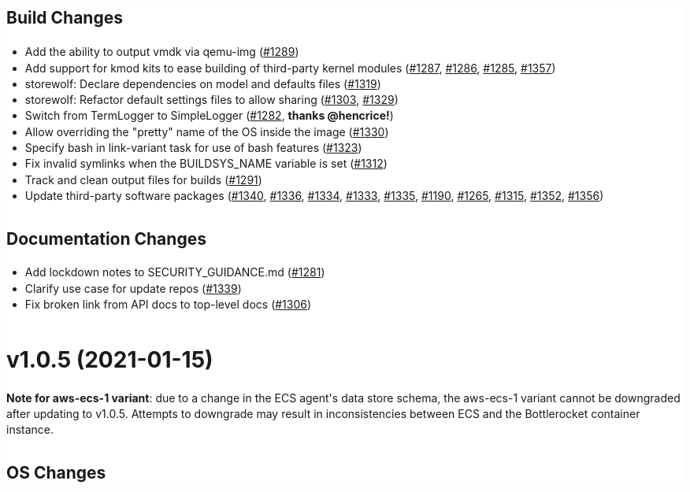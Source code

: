 ## Build Changes

* Add the ability to output vmdk via qemu-img ([#1289])
* Add support for kmod kits to ease building of third-party kernel modules ([#1287], [#1286], [#1285], [#1357])
* storewolf: Declare dependencies on model and defaults files ([#1319])
* storewolf: Refactor default settings files to allow sharing ([#1303], [#1329])
* Switch from TermLogger to SimpleLogger ([#1282], **thanks @hencrice!**)
* Allow overriding the "pretty" name of the OS inside the image ([#1330])
* Specify bash in link-variant task for use of bash features ([#1323])
* Fix invalid symlinks when the BUILDSYS_NAME variable is set ([#1312])
* Track and clean output files for builds ([#1291])
* Update third-party software packages ([#1340], [#1336], [#1334], [#1333], [#1335], [#1190], [#1265], [#1315], [#1352], [#1356])

## Documentation Changes

* Add lockdown notes to SECURITY_GUIDANCE.md ([#1281])
* Clarify use case for update repos ([#1339])
* Fix broken link from API docs to top-level docs ([#1306])

[#1006]: https://github.com/bottlerocket-os/bottlerocket/pull/1006
[#1190]: https://github.com/bottlerocket-os/bottlerocket/pull/1190
[#1265]: https://github.com/bottlerocket-os/bottlerocket/pull/1265
[#1278]: https://github.com/bottlerocket-os/bottlerocket/pull/1278
[#1281]: https://github.com/bottlerocket-os/bottlerocket/pull/1281
[#1282]: https://github.com/bottlerocket-os/bottlerocket/pull/1282
[#1285]: https://github.com/bottlerocket-os/bottlerocket/pull/1285
[#1286]: https://github.com/bottlerocket-os/bottlerocket/pull/1286
[#1287]: https://github.com/bottlerocket-os/bottlerocket/pull/1287
[#1288]: https://github.com/bottlerocket-os/bottlerocket/pull/1288
[#1289]: https://github.com/bottlerocket-os/bottlerocket/pull/1289
[#1290]: https://github.com/bottlerocket-os/bottlerocket/pull/1290
[#1291]: https://github.com/bottlerocket-os/bottlerocket/pull/1291
[#1292]: https://github.com/bottlerocket-os/bottlerocket/pull/1292
[#1296]: https://github.com/bottlerocket-os/bottlerocket/pull/1296
[#1303]: https://github.com/bottlerocket-os/bottlerocket/pull/1303
[#1306]: https://github.com/bottlerocket-os/bottlerocket/pull/1306
[#1312]: https://github.com/bottlerocket-os/bottlerocket/pull/1312
[#1315]: https://github.com/bottlerocket-os/bottlerocket/pull/1315
[#1316]: https://github.com/bottlerocket-os/bottlerocket/pull/1316
[#1317]: https://github.com/bottlerocket-os/bottlerocket/pull/1317
[#1318]: https://github.com/bottlerocket-os/bottlerocket/pull/1318
[#1319]: https://github.com/bottlerocket-os/bottlerocket/pull/1319
[#1322]: https://github.com/bottlerocket-os/bottlerocket/pull/1322
[#1323]: https://github.com/bottlerocket-os/bottlerocket/pull/1323
[#1324]: https://github.com/bottlerocket-os/bottlerocket/pull/1324
[#1327]: https://github.com/bottlerocket-os/bottlerocket/pull/1327
[#1329]: https://github.com/bottlerocket-os/bottlerocket/pull/1329
[#1330]: https://github.com/bottlerocket-os/bottlerocket/pull/1330
[#1331]: https://github.com/bottlerocket-os/bottlerocket/pull/1331
[#1333]: https://github.com/bottlerocket-os/bottlerocket/pull/1333
[#1334]: https://github.com/bottlerocket-os/bottlerocket/pull/1334
[#1335]: https://github.com/bottlerocket-os/bottlerocket/pull/1335
[#1336]: https://github.com/bottlerocket-os/bottlerocket/pull/1336
[#1337]: https://github.com/bottlerocket-os/bottlerocket/pull/1337
[#1338]: https://github.com/bottlerocket-os/bottlerocket/pull/1338
[#1339]: https://github.com/bottlerocket-os/bottlerocket/pull/1339
[#1340]: https://github.com/bottlerocket-os/bottlerocket/pull/1340
[#1344]: https://github.com/bottlerocket-os/bottlerocket/pull/1344
[#1347]: https://github.com/bottlerocket-os/bottlerocket/pull/1347
[#1352]: https://github.com/bottlerocket-os/bottlerocket/pull/1352
[#1353]: https://github.com/bottlerocket-os/bottlerocket/pull/1353
[#1356]: https://github.com/bottlerocket-os/bottlerocket/pull/1356
[#1357]: https://github.com/bottlerocket-os/bottlerocket/pull/1357
[#1358]: https://github.com/bottlerocket-os/bottlerocket/pull/1358
[#19]: https://github.com/bottlerocket-os/bottlerocket-admin-container/pull/19

# v1.0.5 (2021-01-15)

**Note for aws-ecs-1 variant**: due to a change in the ECS agent's data store schema, the aws-ecs-1 variant cannot be downgraded after updating to v1.0.5.
Attempts to downgrade may result in inconsistencies between ECS and the Bottlerocket container instance.

## OS Changes



[#3077]: https://github.com/bottlerocket-os/bottlerocket/pull/3077
[#3090]: https://github.com/bottlerocket-os/bottlerocket/pull/3090
[#2991]: https://github.com/bottlerocket-os/bottlerocket/pull/2991
[#3082]: https://github.com/bottlerocket-os/bottlerocket/pull/3082
[#3047]: https://github.com/bottlerocket-os/bottlerocket/pull/3047
[#3091]: https://github.com/bottlerocket-os/bottlerocket/pull/3091
[#3071]: https://github.com/bottlerocket-os/bottlerocket/pull/3071
[#3035]: https://github.com/bottlerocket-os/bottlerocket/pull/3035
[#3075]: https://github.com/bottlerocket-os/bottlerocket/pull/3075
[#3046]: https://github.com/bottlerocket-os/bottlerocket/pull/3046
[#2930]: https://github.com/bottlerocket-os/bottlerocket/pull/2930
[#2986]: https://github.com/bottlerocket-os/bottlerocket/pull/2986
[#3070]: https://github.com/bottlerocket-os/bottlerocket/pull/3070
[#2934]: https://github.com/bottlerocket-os/bottlerocket/pull/2934
[#3051]: https://github.com/bottlerocket-os/bottlerocket/pull/3051
[#3020]: https://github.com/bottlerocket-os/bottlerocket/pull/3020
[#2969]: https://github.com/bottlerocket-os/bottlerocket/pull/2969
[#3043]: https://github.com/bottlerocket-os/bottlerocket/pull/3043
[#3065]: https://github.com/bottlerocket-os/bottlerocket/pull/3065
[#3067]: https://github.com/bottlerocket-os/bottlerocket/pull/3067
[#3068]: https://github.com/bottlerocket-os/bottlerocket/pull/3068
[#3054]: https://github.com/bottlerocket-os/bottlerocket/pull/3054
[#3032]: https://github.com/bottlerocket-os/bottlerocket/pull/3032
[#3033]: https://github.com/bottlerocket-os/bottlerocket/pull/3033
[#3037]: https://github.com/bottlerocket-os/bottlerocket/pull/3037
[#2948]: https://github.com/bottlerocket-os/bottlerocket/pull/2948
[#2999]: https://github.com/bottlerocket-os/bottlerocket/pull/2999
[#3001]: https://github.com/bottlerocket-os/bottlerocket/pull/3001
[#3002]: https://github.com/bottlerocket-os/bottlerocket/pull/3002
[#3021]: https://github.com/bottlerocket-os/bottlerocket/pull/3021
[#3026]: https://github.com/bottlerocket-os/bottlerocket/pull/3026
[#2946]: https://github.com/bottlerocket-os/bottlerocket/pull/2946
[#2929]: https://github.com/bottlerocket-os/bottlerocket/pull/2929
[#2965]: https://github.com/bottlerocket-os/bottlerocket/pull/2965
[#2904]: https://github.com/bottlerocket-os/bottlerocket/pull/2904
[#2906]: https://github.com/bottlerocket-os/bottlerocket/pull/2906
[#2907]: https://github.com/bottlerocket-os/bottlerocket/pull/2907
[#2935]: https://github.com/bottlerocket-os/bottlerocket/pull/2935
[#2700]: https://github.com/bottlerocket-os/bottlerocket/pull/2700
[#2735]: https://github.com/bottlerocket-os/bottlerocket/pull/2735
[#2736]: https://github.com/bottlerocket-os/bottlerocket/pull/2736
[#2737]: https://github.com/bottlerocket-os/bottlerocket/pull/2737
[#2741]: https://github.com/bottlerocket-os/bottlerocket/pull/2741
[#2745]: https://github.com/bottlerocket-os/bottlerocket/pull/2745
[#2748]: https://github.com/bottlerocket-os/bottlerocket/pull/2748
[#2749]: https://github.com/bottlerocket-os/bottlerocket/pull/2749
[#2750]: https://github.com/bottlerocket-os/bottlerocket/pull/2750
[#2751]: https://github.com/bottlerocket-os/bottlerocket/pull/2751
[#2755]: https://github.com/bottlerocket-os/bottlerocket/pull/2755
[#2769]: https://github.com/bottlerocket-os/bottlerocket/pull/2769
[#2771]: https://github.com/bottlerocket-os/bottlerocket/pull/2771
[#2772]: https://github.com/bottlerocket-os/bottlerocket/pull/2772
[#2774]: https://github.com/bottlerocket-os/bottlerocket/pull/2774
[#2775]: https://github.com/bottlerocket-os/bottlerocket/pull/2775
[#2782]: https://github.com/bottlerocket-os/bottlerocket/pull/2782
[#2784]: https://github.com/bottlerocket-os/bottlerocket/pull/2784
[#2785]: https://github.com/bottlerocket-os/bottlerocket/pull/2785
[#2786]: https://github.com/bottlerocket-os/bottlerocket/pull/2786
[#2789]: https://github.com/bottlerocket-os/bottlerocket/pull/2789
[#2790]: https://github.com/bottlerocket-os/bottlerocket/pull/2790
[#2791]: https://github.com/bottlerocket-os/bottlerocket/pull/2791
[#2792]: https://github.com/bottlerocket-os/bottlerocket/pull/2792
[#2793]: https://github.com/bottlerocket-os/bottlerocket/pull/2793
[#2795]: https://github.com/bottlerocket-os/bottlerocket/pull/2795
[#2797]: https://github.com/bottlerocket-os/bottlerocket/pull/2797
[#2799]: https://github.com/bottlerocket-os/bottlerocket/pull/2799
[#2802]: https://github.com/bottlerocket-os/bottlerocket/pull/2802
[#2803]: https://github.com/bottlerocket-os/bottlerocket/pull/2803
[#2804]: https://github.com/bottlerocket-os/bottlerocket/pull/2804
[#2806]: https://github.com/bottlerocket-os/bottlerocket/pull/2806
[#2807]: https://github.com/bottlerocket-os/bottlerocket/pull/2807
[#2813]: https://github.com/bottlerocket-os/bottlerocket/pull/2813
[#2816]: https://github.com/bottlerocket-os/bottlerocket/pull/2816
[#2818]: https://github.com/bottlerocket-os/bottlerocket/pull/2818
[#2819]: https://github.com/bottlerocket-os/bottlerocket/pull/2819
[#2820]: https://github.com/bottlerocket-os/bottlerocket/pull/2820
[#2825]: https://github.com/bottlerocket-os/bottlerocket/pull/2825
[#2826]: https://github.com/bottlerocket-os/bottlerocket/pull/2826
[#2828]: https://github.com/bottlerocket-os/bottlerocket/pull/2828
[#2829]: https://github.com/bottlerocket-os/bottlerocket/pull/2829
[#2830]: https://github.com/bottlerocket-os/bottlerocket/pull/2830
[#2832]: https://github.com/bottlerocket-os/bottlerocket/pull/2832
[#2835]: https://github.com/bottlerocket-os/bottlerocket/pull/2835
[#2836]: https://github.com/bottlerocket-os/bottlerocket/pull/2836
[#2837]: https://github.com/bottlerocket-os/bottlerocket/pull/2837
[#2838]: https://github.com/bottlerocket-os/bottlerocket/pull/2838
[#2842]: https://github.com/bottlerocket-os/bottlerocket/pull/2842
[#2845]: https://github.com/bottlerocket-os/bottlerocket/pull/2845
[#2846]: https://github.com/bottlerocket-os/bottlerocket/pull/2846
[#2850]: https://github.com/bottlerocket-os/bottlerocket/pull/2850
[#2851]: https://github.com/bottlerocket-os/bottlerocket/pull/2851
[#2857]: https://github.com/bottlerocket-os/bottlerocket/pull/2857
[#2861]: https://github.com/bottlerocket-os/bottlerocket/pull/2861
[#2863]: https://github.com/bottlerocket-os/bottlerocket/pull/2863
[#2864]: https://github.com/bottlerocket-os/bottlerocket/pull/2864
[#2865]: https://github.com/bottlerocket-os/bottlerocket/pull/2865
[#2866]: https://github.com/bottlerocket-os/bottlerocket/pull/2866
[#2867]: https://github.com/bottlerocket-os/bottlerocket/pull/2867
[#2868]: https://github.com/bottlerocket-os/bottlerocket/pull/2868
[#2869]: https://github.com/bottlerocket-os/bottlerocket/pull/2869
[#2873]: https://github.com/bottlerocket-os/bottlerocket/pull/2873
[#2875]: https://github.com/bottlerocket-os/bottlerocket/pull/2875
[#2876]: https://github.com/bottlerocket-os/bottlerocket/pull/2876
[#2879]: https://github.com/bottlerocket-os/bottlerocket/pull/2879
[#2880]: https://github.com/bottlerocket-os/bottlerocket/pull/2880
[#2895]: https://github.com/bottlerocket-os/bottlerocket/pull/2895
[#2560]: https://github.com/bottlerocket-os/bottlerocket/pull/2560
[#2562]: https://github.com/bottlerocket-os/bottlerocket/pull/2562
[#2587]: https://github.com/bottlerocket-os/bottlerocket/pull/2587
[#2589]: https://github.com/bottlerocket-os/bottlerocket/pull/2589
[#2592]: https://github.com/bottlerocket-os/bottlerocket/pull/2592
[#2596]: https://github.com/bottlerocket-os/bottlerocket/pull/2596
[#2618]: https://github.com/bottlerocket-os/bottlerocket/pull/2618
[#2637]: https://github.com/bottlerocket-os/bottlerocket/pull/2637
[#2639]: https://github.com/bottlerocket-os/bottlerocket/pull/2639
[#2646]: https://github.com/bottlerocket-os/bottlerocket/pull/2646
[#2647]: https://github.com/bottlerocket-os/bottlerocket/pull/2647
[#2650]: https://github.com/bottlerocket-os/bottlerocket/pull/2650
[#2653]: https://github.com/bottlerocket-os/bottlerocket/pull/2653
[#2674]: https://github.com/bottlerocket-os/bottlerocket/pull/2674
[#2676]: https://github.com/bottlerocket-os/bottlerocket/pull/2676
[#2680]: https://github.com/bottlerocket-os/bottlerocket/pull/2680
[#2683]: https://github.com/bottlerocket-os/bottlerocket/pull/2683
[#2687]: https://github.com/bottlerocket-os/bottlerocket/pull/2687
[#2690]: https://github.com/bottlerocket-os/bottlerocket/pull/2690
[#2693]: https://github.com/bottlerocket-os/bottlerocket/pull/2693
[#2694]: https://github.com/bottlerocket-os/bottlerocket/pull/2694
[#2695]: https://github.com/bottlerocket-os/bottlerocket/pull/2695
[#2696]: https://github.com/bottlerocket-os/bottlerocket/pull/2696
[#2697]: https://github.com/bottlerocket-os/bottlerocket/pull/2697
[#2699]: https://github.com/bottlerocket-os/bottlerocket/pull/2699
[#2714]: https://github.com/bottlerocket-os/bottlerocket/pull/2714
[#2717]: https://github.com/bottlerocket-os/bottlerocket/pull/2717
[#2718]: https://github.com/bottlerocket-os/bottlerocket/pull/2718
[#2723]: https://github.com/bottlerocket-os/bottlerocket/pull/2723
[#2724]: https://github.com/bottlerocket-os/bottlerocket/pull/2724
[#2725]: https://github.com/bottlerocket-os/bottlerocket/pull/2725
[#2728]: https://github.com/bottlerocket-os/bottlerocket/pull/2728
[#2730]: https://github.com/bottlerocket-os/bottlerocket/pull/2730
[#2732]: https://github.com/bottlerocket-os/bottlerocket/pull/2732
[#2738]: https://github.com/bottlerocket-os/bottlerocket/pull/2738
[#2739]: https://github.com/bottlerocket-os/bottlerocket/pull/2739
[74d2c5c13ab0]: https://github.com/bottlerocket-os/bottlerocket/commit/74d2c5c13ab0f6839b9849a9f058a70e82f6ffb8
[64f3967373a5]: https://github.com/bottlerocket-os/bottlerocket/commit/64f3967373a53096219a73580fd81409c846266c
[#2611]: https://github.com/bottlerocket-os/bottlerocket/pull/2611
[#2377]: https://github.com/bottlerocket-os/bottlerocket/pull/2377
[#2484]: https://github.com/bottlerocket-os/bottlerocket/pull/2484
[#2488]: https://github.com/bottlerocket-os/bottlerocket/pull/2488
[#2490]: https://github.com/bottlerocket-os/bottlerocket/pull/2490
[#2493]: https://github.com/bottlerocket-os/bottlerocket/pull/2493
[#2495]: https://github.com/bottlerocket-os/bottlerocket/pull/2495
[#2496]: https://github.com/bottlerocket-os/bottlerocket/pull/2496
[#2503]: https://github.com/bottlerocket-os/bottlerocket/pull/2503
[#2505]: https://github.com/bottlerocket-os/bottlerocket/pull/2505
[#2519]: https://github.com/bottlerocket-os/bottlerocket/pull/2519
[#2523]: https://github.com/bottlerocket-os/bottlerocket/pull/2523
[#2527]: https://github.com/bottlerocket-os/bottlerocket/pull/2527
[#2528]: https://github.com/bottlerocket-os/bottlerocket/pull/2528
[#2532]: https://github.com/bottlerocket-os/bottlerocket/pull/2532
[#2536]: https://github.com/bottlerocket-os/bottlerocket/pull/2536
[#2537]: https://github.com/bottlerocket-os/bottlerocket/pull/2537
[#2540]: https://github.com/bottlerocket-os/bottlerocket/pull/2540
[#2541]: https://github.com/bottlerocket-os/bottlerocket/pull/2541
[#2542]: https://github.com/bottlerocket-os/bottlerocket/pull/2542
[#2543]: https://github.com/bottlerocket-os/bottlerocket/pull/2543
[#2547]: https://github.com/bottlerocket-os/bottlerocket/pull/2547
[#2549]: https://github.com/bottlerocket-os/bottlerocket/pull/2549
[#2550]: https://github.com/bottlerocket-os/bottlerocket/pull/2550
[#2551]: https://github.com/bottlerocket-os/bottlerocket/pull/2551
[#2553]: https://github.com/bottlerocket-os/bottlerocket/pull/2553
[#2554]: https://github.com/bottlerocket-os/bottlerocket/pull/2554
[#2558]: https://github.com/bottlerocket-os/bottlerocket/pull/2558
[#2563]: https://github.com/bottlerocket-os/bottlerocket/pull/2563
[#2565]: https://github.com/bottlerocket-os/bottlerocket/pull/2565
[#2566]: https://github.com/bottlerocket-os/bottlerocket/pull/2566
[#2574]: https://github.com/bottlerocket-os/bottlerocket/pull/2574
[#2573]: https://github.com/bottlerocket-os/bottlerocket/pull/2573
[#2578]: https://github.com/bottlerocket-os/bottlerocket/pull/2578
[#2580]: https://github.com/bottlerocket-os/bottlerocket/pull/2580
[#2582]: https://github.com/bottlerocket-os/bottlerocket/pull/2582
[#2583]: https://github.com/bottlerocket-os/bottlerocket/pull/2583
[#2488]: https://github.com/bottlerocket-os/bottlerocket/pull/2488
[#2490]: https://github.com/bottlerocket-os/bottlerocket/pull/2490
[#2494]: https://github.com/bottlerocket-os/bottlerocket/pull/2494
[#2204]: https://github.com/bottlerocket-os/bottlerocket/pull/2204
[#2273]: https://github.com/bottlerocket-os/bottlerocket/pull/2273
[#2281]: https://github.com/bottlerocket-os/bottlerocket/pull/2281
[#2305]: https://github.com/bottlerocket-os/bottlerocket/pull/2305
[#2306]: https://github.com/bottlerocket-os/bottlerocket/pull/2306
[#2311]: https://github.com/bottlerocket-os/bottlerocket/pull/2311
[#2312]: https://github.com/bottlerocket-os/bottlerocket/pull/2312
[#2314]: https://github.com/bottlerocket-os/bottlerocket/pull/2314
[#2315]: https://github.com/bottlerocket-os/bottlerocket/pull/2315
[#2316]: https://github.com/bottlerocket-os/bottlerocket/pull/2316
[#2318]: https://github.com/bottlerocket-os/bottlerocket/pull/2318
[#2326]: https://github.com/bottlerocket-os/bottlerocket/pull/2326
[#2328]: https://github.com/bottlerocket-os/bottlerocket/pull/2328
[#2329]: https://github.com/bottlerocket-os/bottlerocket/pull/2329
[#2330]: https://github.com/bottlerocket-os/bottlerocket/pull/2330
[#2334]: https://github.com/bottlerocket-os/bottlerocket/pull/2334
[#2335]: https://github.com/bottlerocket-os/bottlerocket/pull/2335
[#2337]: https://github.com/bottlerocket-os/bottlerocket/pull/2337
[#2339]: https://github.com/bottlerocket-os/bottlerocket/pull/2339
[#2344]: https://github.com/bottlerocket-os/bottlerocket/pull/2344
[#2346]: https://github.com/bottlerocket-os/bottlerocket/pull/2346
[#2348]: https://github.com/bottlerocket-os/bottlerocket/pull/2348
[#2353]: https://github.com/bottlerocket-os/bottlerocket/pull/2353
[#2358]: https://github.com/bottlerocket-os/bottlerocket/pull/2358
[#2363]: https://github.com/bottlerocket-os/bottlerocket/pull/2363
[#2367]: https://github.com/bottlerocket-os/bottlerocket/pull/2367
[#2368]: https://github.com/bottlerocket-os/bottlerocket/pull/2368
[#2375]: https://github.com/bottlerocket-os/bottlerocket/pull/2375
[#2378]: https://github.com/bottlerocket-os/bottlerocket/pull/2378
[#2379]: https://github.com/bottlerocket-os/bottlerocket/pull/2379
[#2383]: https://github.com/bottlerocket-os/bottlerocket/pull/2383
[#2384]: https://github.com/bottlerocket-os/bottlerocket/pull/2384
[#2385]: https://github.com/bottlerocket-os/bottlerocket/pull/2385
[#2392]: https://github.com/bottlerocket-os/bottlerocket/pull/2392
[#2397]: https://github.com/bottlerocket-os/bottlerocket/pull/2397
[#2398]: https://github.com/bottlerocket-os/bottlerocket/pull/2398
[#2403]: https://github.com/bottlerocket-os/bottlerocket/pull/2403
[#2405]: https://github.com/bottlerocket-os/bottlerocket/pull/2405
[#2414]: https://github.com/bottlerocket-os/bottlerocket/pull/2414
[#2415]: https://github.com/bottlerocket-os/bottlerocket/pull/2415
[#2416]: https://github.com/bottlerocket-os/bottlerocket/pull/2416
[#2424]: https://github.com/bottlerocket-os/bottlerocket/pull/2424
[#2425]: https://github.com/bottlerocket-os/bottlerocket/pull/2425
[#2428]: https://github.com/bottlerocket-os/bottlerocket/pull/2428
[#2430]: https://github.com/bottlerocket-os/bottlerocket/pull/2430
[#2436]: https://github.com/bottlerocket-os/bottlerocket/pull/2436
[#2437]: https://github.com/bottlerocket-os/bottlerocket/pull/2437
[#2438]: https://github.com/bottlerocket-os/bottlerocket/pull/2438
[#2440]: https://github.com/bottlerocket-os/bottlerocket/pull/2440
[#2443]: https://github.com/bottlerocket-os/bottlerocket/pull/2443
[#2445]: https://github.com/bottlerocket-os/bottlerocket/pull/2445
[#2446]: https://github.com/bottlerocket-os/bottlerocket/pull/2446
[#2447]: https://github.com/bottlerocket-os/bottlerocket/pull/2447
[#2450]: https://github.com/bottlerocket-os/bottlerocket/pull/2450
[#2452]: https://github.com/bottlerocket-os/bottlerocket/pull/2452
[#2454]: https://github.com/bottlerocket-os/bottlerocket/pull/2454
[#2455]: https://github.com/bottlerocket-os/bottlerocket/pull/2455
[#2456]: https://github.com/bottlerocket-os/bottlerocket/pull/2456
[#2457]: https://github.com/bottlerocket-os/bottlerocket/pull/2457
[#2458]: https://github.com/bottlerocket-os/bottlerocket/pull/2458
[#2460]: https://github.com/bottlerocket-os/bottlerocket/pull/2460
[#2464]: https://github.com/bottlerocket-os/bottlerocket/pull/2464
[#2465]: https://github.com/bottlerocket-os/bottlerocket/pull/2465
[#2470]: https://github.com/bottlerocket-os/bottlerocket/pull/2470
[#2471]: https://github.com/bottlerocket-os/bottlerocket/pull/2471
[#2472]: https://github.com/bottlerocket-os/bottlerocket/pull/2472
[#2473]: https://github.com/bottlerocket-os/bottlerocket/pull/2473
[#2476]: https://github.com/bottlerocket-os/bottlerocket/pull/2476
[#2477]: https://github.com/bottlerocket-os/bottlerocket/pull/2477
[#2357]: https://github.com/bottlerocket-os/bottlerocket/pull/2357
[#2380]: https://github.com/bottlerocket-os/bottlerocket/pull/2380
[#2323]: https://github.com/bottlerocket-os/bottlerocket/pull/2323
[#2336]: https://github.com/bottlerocket-os/bottlerocket/pull/2336
[#2338]: https://github.com/bottlerocket-os/bottlerocket/pull/2338
[#2349]: https://github.com/bottlerocket-os/bottlerocket/pull/2349
[#2165]: https://github.com/bottlerocket-os/bottlerocket/pull/2165
[#2189]: https://github.com/bottlerocket-os/bottlerocket/pull/2189
[#2194]: https://github.com/bottlerocket-os/bottlerocket/pull/2194
[#2205]: https://github.com/bottlerocket-os/bottlerocket/pull/2205
[#2215]: https://github.com/bottlerocket-os/bottlerocket/pull/2215
[#2219]: https://github.com/bottlerocket-os/bottlerocket/pull/2219
[#2221]: https://github.com/bottlerocket-os/bottlerocket/pull/2221
[#2222]: https://github.com/bottlerocket-os/bottlerocket/pull/2222
[#2223]: https://github.com/bottlerocket-os/bottlerocket/pull/2223
[#2224]: https://github.com/bottlerocket-os/bottlerocket/pull/2224
[#2226]: https://github.com/bottlerocket-os/bottlerocket/pull/2226
[#2227]: https://github.com/bottlerocket-os/bottlerocket/pull/2227
[#2230]: https://github.com/bottlerocket-os/bottlerocket/pull/2230
[#2232]: https://github.com/bottlerocket-os/bottlerocket/pull/2232
[#2238]: https://github.com/bottlerocket-os/bottlerocket/pull/2238
[#2239]: https://github.com/bottlerocket-os/bottlerocket/pull/2239
[#2240]: https://github.com/bottlerocket-os/bottlerocket/pull/2240
[#2241]: https://github.com/bottlerocket-os/bottlerocket/pull/2241
[#2242]: https://github.com/bottlerocket-os/bottlerocket/pull/2242
[#2243]: https://github.com/bottlerocket-os/bottlerocket/pull/2243
[#2244]: https://github.com/bottlerocket-os/bottlerocket/pull/2244
[#2247]: https://github.com/bottlerocket-os/bottlerocket/pull/2247
[#2248]: https://github.com/bottlerocket-os/bottlerocket/pull/2248
[#2255]: https://github.com/bottlerocket-os/bottlerocket/pull/2255
[#2259]: https://github.com/bottlerocket-os/bottlerocket/pull/2259
[#2260]: https://github.com/bottlerocket-os/bottlerocket/pull/2260
[#2262]: https://github.com/bottlerocket-os/bottlerocket/pull/2262
[#2263]: https://github.com/bottlerocket-os/bottlerocket/pull/2263
[#2264]: https://github.com/bottlerocket-os/bottlerocket/pull/2264
[#2266]: https://github.com/bottlerocket-os/bottlerocket/pull/2266
[#2267]: https://github.com/bottlerocket-os/bottlerocket/pull/2267
[#2269]: https://github.com/bottlerocket-os/bottlerocket/pull/2269
[#2270]: https://github.com/bottlerocket-os/bottlerocket/pull/2270
[#2271]: https://github.com/bottlerocket-os/bottlerocket/pull/2271
[#2272]: https://github.com/bottlerocket-os/bottlerocket/pull/2272
[#2274]: https://github.com/bottlerocket-os/bottlerocket/pull/2274
[#2276]: https://github.com/bottlerocket-os/bottlerocket/pull/2276
[#2277]: https://github.com/bottlerocket-os/bottlerocket/pull/2277
[#2279]: https://github.com/bottlerocket-os/bottlerocket/pull/2279
[#2280]: https://github.com/bottlerocket-os/bottlerocket/pull/2280
[#2283]: https://github.com/bottlerocket-os/bottlerocket/pull/2283
[#2285]: https://github.com/bottlerocket-os/bottlerocket/pull/2285
[#2290]: https://github.com/bottlerocket-os/bottlerocket/pull/2290
[#2295]: https://github.com/bottlerocket-os/bottlerocket/pull/2295
[#2296]: https://github.com/bottlerocket-os/bottlerocket/pull/2296
[#2299]: https://github.com/bottlerocket-os/bottlerocket/pull/2299
[#2300]: https://github.com/bottlerocket-os/bottlerocket/pull/2300
[#2303]: https://github.com/bottlerocket-os/bottlerocket/pull/2303
[#2309]: https://github.com/bottlerocket-os/bottlerocket/pull/2309
[#1980]: https://github.com/bottlerocket-os/bottlerocket/pull/1980
[#2028]: https://github.com/bottlerocket-os/bottlerocket/pull/2028
[#2030]: https://github.com/bottlerocket-os/bottlerocket/pull/2030
[#2033]: https://github.com/bottlerocket-os/bottlerocket/pull/2033
[#2036]: https://github.com/bottlerocket-os/bottlerocket/pull/2036
[#2044]: https://github.com/bottlerocket-os/bottlerocket/pull/2044
[#2048]: https://github.com/bottlerocket-os/bottlerocket/pull/2048
[#2049]: https://github.com/bottlerocket-os/bottlerocket/pull/2049
[#2059]: https://github.com/bottlerocket-os/bottlerocket/pull/2059
[#2063]: https://github.com/bottlerocket-os/bottlerocket/pull/2063
[#2066]: https://github.com/bottlerocket-os/bottlerocket/pull/2066
[#2068]: https://github.com/bottlerocket-os/bottlerocket/pull/2068
[#2074]: https://github.com/bottlerocket-os/bottlerocket/pull/2074
[#2075]: https://github.com/bottlerocket-os/bottlerocket/pull/2075
[#2076]: https://github.com/bottlerocket-os/bottlerocket/pull/2076
[#2078]: https://github.com/bottlerocket-os/bottlerocket/pull/2078
[#2085]: https://github.com/bottlerocket-os/bottlerocket/pull/2085
[#2090]: https://github.com/bottlerocket-os/bottlerocket/pull/2090
[#2092]: https://github.com/bottlerocket-os/bottlerocket/pull/2092
[#2097]: https://github.com/bottlerocket-os/bottlerocket/pull/2097
[#2098]: https://github.com/bottlerocket-os/bottlerocket/pull/2098
[#2099]: https://github.com/bottlerocket-os/bottlerocket/pull/2099
[#2100]: https://github.com/bottlerocket-os/bottlerocket/pull/2100
[#2107]: https://github.com/bottlerocket-os/bottlerocket/pull/2107
[#2110]: https://github.com/bottlerocket-os/bottlerocket/pull/2110
[#2128]: https://github.com/bottlerocket-os/bottlerocket/pull/2128
[#2129]: https://github.com/bottlerocket-os/bottlerocket/pull/2129
[#2133]: https://github.com/bottlerocket-os/bottlerocket/pull/2133
[#2134]: https://github.com/bottlerocket-os/bottlerocket/pull/2134
[#2138]: https://github.com/bottlerocket-os/bottlerocket/pull/2138
[#2141]: https://github.com/bottlerocket-os/bottlerocket/pull/2141
[#2142]: https://github.com/bottlerocket-os/bottlerocket/pull/2142
[#2143]: https://github.com/bottlerocket-os/bottlerocket/pull/2143
[#2144]: https://github.com/bottlerocket-os/bottlerocket/pull/2144
[#2145]: https://github.com/bottlerocket-os/bottlerocket/pull/2145
[#2146]: https://github.com/bottlerocket-os/bottlerocket/pull/2146
[#2157]: https://github.com/bottlerocket-os/bottlerocket/pull/2157
[#2158]: https://github.com/bottlerocket-os/bottlerocket/pull/2158
[#2159]: https://github.com/bottlerocket-os/bottlerocket/pull/2159
[#2162]: https://github.com/bottlerocket-os/bottlerocket/pull/2162
[#2166]: https://github.com/bottlerocket-os/bottlerocket/pull/2166
[#2167]: https://github.com/bottlerocket-os/bottlerocket/pull/2167
[#2169]: https://github.com/bottlerocket-os/bottlerocket/pull/2169
[#2176]: https://github.com/bottlerocket-os/bottlerocket/pull/2176
[#2178]: https://github.com/bottlerocket-os/bottlerocket/pull/2178
[#2180]: https://github.com/bottlerocket-os/bottlerocket/pull/2180
[#2181]: https://github.com/bottlerocket-os/bottlerocket/pull/2181
[#2183]: https://github.com/bottlerocket-os/bottlerocket/pull/2183
[#2184]: https://github.com/bottlerocket-os/bottlerocket/pull/2184
[#2185]: https://github.com/bottlerocket-os/bottlerocket/pull/2185
[#2187]: https://github.com/bottlerocket-os/bottlerocket/pull/2187
[#2188]: https://github.com/bottlerocket-os/bottlerocket/pull/2188
[#2190]: https://github.com/bottlerocket-os/bottlerocket/pull/2190
[#2191]: https://github.com/bottlerocket-os/bottlerocket/pull/2191
[#2192]: https://github.com/bottlerocket-os/bottlerocket/pull/2192
[a3b4674f7108]: https://github.com/bottlerocket-os/bottlerocket/commit/a3b4674f7108a7f69f108a011042be2a5b91e563
[37095415bab6]: https://github.com/bottlerocket-os/bottlerocket/commit/37095415bab67a24240d95b59c7bf20a112d7ae1
[#2079]: https://github.com/bottlerocket-os/bottlerocket/pull/2079
[#2080]: https://github.com/bottlerocket-os/bottlerocket/pull/2080
[1a3f35b2fe8e]: https://github.com/bottlerocket-os/bottlerocket/commit/1a3f35b2fe8ed9a7078e43940545dc941c5de99f
[6e3d6ed4b83e]: https://github.com/bottlerocket-os/bottlerocket/commit/6e3d6ed4b83ecefa5de5885f8c4a30cd9df8b689
[#1977]: https://github.com/bottlerocket-os/bottlerocket/pull/1977
[#1983]: https://github.com/bottlerocket-os/bottlerocket/pull/1983
[#1987]: https://github.com/bottlerocket-os/bottlerocket/pull/1987
[#1992]: https://github.com/bottlerocket-os/bottlerocket/pull/1992
[#1994]: https://github.com/bottlerocket-os/bottlerocket/pull/1994
[#1996]: https://github.com/bottlerocket-os/bottlerocket/pull/1996
[#2009]: https://github.com/bottlerocket-os/bottlerocket/pull/2009
[#2013]: https://github.com/bottlerocket-os/bottlerocket/pull/2013
[#2014]: https://github.com/bottlerocket-os/bottlerocket/pull/2014
[#2016]: https://github.com/bottlerocket-os/bottlerocket/pull/2016
[#2019]: https://github.com/bottlerocket-os/bottlerocket/pull/2019
[#2020]: https://github.com/bottlerocket-os/bottlerocket/pull/2020
[#2022]: https://github.com/bottlerocket-os/bottlerocket/pull/2022
[a8e4a20ca7d1]: https://github.com/bottlerocket-os/bottlerocket/commit/a8e4a20ca7d1dde4e8b5f679e4e11d9687b6ef09
[3d0c10abeecb]: https://github.com/bottlerocket-os/bottlerocket/commit/3d0c10abeecb9f69b6ec598fd5137cb146a46b6e
[#1728]: https://github.com/bottlerocket-os/bottlerocket/pull/1728
[#1948]: https://github.com/bottlerocket-os/bottlerocket/pull/1948
[#1949]: https://github.com/bottlerocket-os/bottlerocket/pull/1949
[#1953]: https://github.com/bottlerocket-os/bottlerocket/pull/1953
[#1955]: https://github.com/bottlerocket-os/bottlerocket/pull/1955
[#1959]: https://github.com/bottlerocket-os/bottlerocket/pull/1959
[#1962]: https://github.com/bottlerocket-os/bottlerocket/pull/1962
[#1970]: https://github.com/bottlerocket-os/bottlerocket/pull/1970
[0de1b39efa64]: https://github.com/bottlerocket-os/bottlerocket/commit/0de1b39efa6437fa57388918e1554174ca2f02e4
[#1973]: https://github.com/bottlerocket-os/bottlerocket/pull/1973
[#1765]: https://github.com/bottlerocket-os/bottlerocket/pull/1765
[#1859]: https://github.com/bottlerocket-os/bottlerocket/pull/1859
[#1860]: https://github.com/bottlerocket-os/bottlerocket/pull/1860
[#1861]: https://github.com/bottlerocket-os/bottlerocket/pull/1861
[#1862]: https://github.com/bottlerocket-os/bottlerocket/pull/1862
[#1867]: https://github.com/bottlerocket-os/bottlerocket/pull/1867
[#1883]: https://github.com/bottlerocket-os/bottlerocket/pull/1883
[#1889]: https://github.com/bottlerocket-os/bottlerocket/pull/1889
[#1894]: https://github.com/bottlerocket-os/bottlerocket/pull/1894
[#1896]: https://github.com/bottlerocket-os/bottlerocket/pull/1896
[#1900]: https://github.com/bottlerocket-os/bottlerocket/pull/1900
[#1901]: https://github.com/bottlerocket-os/bottlerocket/pull/1901
[#1904]: https://github.com/bottlerocket-os/bottlerocket/pull/1904
[#1906]: https://github.com/bottlerocket-os/bottlerocket/pull/1906
[#1910]: https://github.com/bottlerocket-os/bottlerocket/pull/1910
[#1912]: https://github.com/bottlerocket-os/bottlerocket/pull/1912
[#1915]: https://github.com/bottlerocket-os/bottlerocket/pull/1915
[#1916]: https://github.com/bottlerocket-os/bottlerocket/pull/1916
[#1928]: https://github.com/bottlerocket-os/bottlerocket/pull/1928
[#1932]: https://github.com/bottlerocket-os/bottlerocket/pull/1932
[#1936]: https://github.com/bottlerocket-os/bottlerocket/pull/1936
[#1938]: https://github.com/bottlerocket-os/bottlerocket/pull/1938
[#1939]: https://github.com/bottlerocket-os/bottlerocket/pull/1939
[#1940]: https://github.com/bottlerocket-os/bottlerocket/pull/1940
[#1943]: https://github.com/bottlerocket-os/bottlerocket/pull/1943
[#1898]: https://github.com/bottlerocket-os/bottlerocket/pull/1898
[#1918]: https://github.com/bottlerocket-os/bottlerocket/pull/1918
[#1921]: https://github.com/bottlerocket-os/bottlerocket/pull/1921
[#1925]: https://github.com/bottlerocket-os/bottlerocket/pull/1925
[8f085929588a]: https://github.com/bottlerocket-os/bottlerocket/commit/8f085929588a3f0cd575f865dd6f04f96a97e923
[#1881]: https://github.com/bottlerocket-os/bottlerocket/pull/1881
[#1882]: https://github.com/bottlerocket-os/bottlerocket/pull/1882
[#1884]: https://github.com/bottlerocket-os/bottlerocket/pull/1884
[#1851]: https://github.com/bottlerocket-os/bottlerocket/pull/1851
[#1852]: https://github.com/bottlerocket-os/bottlerocket/pull/1852
[#1831]: https://github.com/bottlerocket-os/bottlerocket/pull/1831
[#1832]: https://github.com/bottlerocket-os/bottlerocket/pull/1832
[#1833]: https://github.com/bottlerocket-os/bottlerocket/pull/1833
[#1774]: https://github.com/bottlerocket-os/bottlerocket/pull/1774
[#1775]: https://github.com/bottlerocket-os/bottlerocket/pull/1775
[#1777]: https://github.com/bottlerocket-os/bottlerocket/pull/1777
[#1779]: https://github.com/bottlerocket-os/bottlerocket/pull/1779
[#1782]: https://github.com/bottlerocket-os/bottlerocket/pull/1782
[#1783]: https://github.com/bottlerocket-os/bottlerocket/pull/1783
[#1784]: https://github.com/bottlerocket-os/bottlerocket/pull/1784
[#1787]: https://github.com/bottlerocket-os/bottlerocket/pull/1787
[#1790]: https://github.com/bottlerocket-os/bottlerocket/pull/1790
[#1791]: https://github.com/bottlerocket-os/bottlerocket/pull/1791
[#1793]: https://github.com/bottlerocket-os/bottlerocket/pull/1793
[#1797]: https://github.com/bottlerocket-os/bottlerocket/pull/1797
[#1798]: https://github.com/bottlerocket-os/bottlerocket/pull/1798
[#1800]: https://github.com/bottlerocket-os/bottlerocket/pull/1800
[#1801]: https://github.com/bottlerocket-os/bottlerocket/pull/1801
[#1802]: https://github.com/bottlerocket-os/bottlerocket/pull/1802
[#1807]: https://github.com/bottlerocket-os/bottlerocket/pull/1807
[#1808]: https://github.com/bottlerocket-os/bottlerocket/pull/1808
[#1809]: https://github.com/bottlerocket-os/bottlerocket/pull/1809
[#1810]: https://github.com/bottlerocket-os/bottlerocket/pull/1810
[#1816]: https://github.com/bottlerocket-os/bottlerocket/pull/1816
[#1818]: https://github.com/bottlerocket-os/bottlerocket/pull/1818
[#1684]: https://github.com/bottlerocket-os/bottlerocket/pull/1684
[#1695]: https://github.com/bottlerocket-os/bottlerocket/pull/1695
[#1699]: https://github.com/bottlerocket-os/bottlerocket/pull/1699
[#1701]: https://github.com/bottlerocket-os/bottlerocket/pull/1701
[#1701]: https://github.com/bottlerocket-os/bottlerocket/pull/1701
[#1704]: https://github.com/bottlerocket-os/bottlerocket/pull/1704
[#1707]: https://github.com/bottlerocket-os/bottlerocket/pull/1707
[#1708]: https://github.com/bottlerocket-os/bottlerocket/pull/1708
[#1709]: https://github.com/bottlerocket-os/bottlerocket/pull/1709
[#1710]: https://github.com/bottlerocket-os/bottlerocket/pull/1710
[#1713]: https://github.com/bottlerocket-os/bottlerocket/pull/1713
[#1716]: https://github.com/bottlerocket-os/bottlerocket/pull/1716
[#1718]: https://github.com/bottlerocket-os/bottlerocket/pull/1718
[#1719]: https://github.com/bottlerocket-os/bottlerocket/pull/1719
[#1722]: https://github.com/bottlerocket-os/bottlerocket/pull/1722
[#1723]: https://github.com/bottlerocket-os/bottlerocket/pull/1723
[#1724]: https://github.com/bottlerocket-os/bottlerocket/pull/1724
[#1729]: https://github.com/bottlerocket-os/bottlerocket/pull/1729
[#1730]: https://github.com/bottlerocket-os/bottlerocket/pull/1730
[#1732]: https://github.com/bottlerocket-os/bottlerocket/pull/1732
[#1733]: https://github.com/bottlerocket-os/bottlerocket/pull/1733
[#1734]: https://github.com/bottlerocket-os/bottlerocket/pull/1734
[#1741]: https://github.com/bottlerocket-os/bottlerocket/pull/1741
[#1746]: https://github.com/bottlerocket-os/bottlerocket/pull/1746
[#1748]: https://github.com/bottlerocket-os/bottlerocket/pull/1748
[#1749]: https://github.com/bottlerocket-os/bottlerocket/pull/1749
[#1750]: https://github.com/bottlerocket-os/bottlerocket/pull/1750
[#1751]: https://github.com/bottlerocket-os/bottlerocket/pull/1751
[#1755]: https://github.com/bottlerocket-os/bottlerocket/pull/1755
[#1757]: https://github.com/bottlerocket-os/bottlerocket/pull/1757
[#1758]: https://github.com/bottlerocket-os/bottlerocket/pull/1758
[#1762]: https://github.com/bottlerocket-os/bottlerocket/pull/1762
[#1763]: https://github.com/bottlerocket-os/bottlerocket/pull/1763
[#1764]: https://github.com/bottlerocket-os/bottlerocket/pull/1764
[#1766]: https://github.com/bottlerocket-os/bottlerocket/pull/1766
[#1767]: https://github.com/bottlerocket-os/bottlerocket/pull/1767
[#1768]: https://github.com/bottlerocket-os/bottlerocket/pull/1768
[#1769]: https://github.com/bottlerocket-os/bottlerocket/pull/1769
[#1753]: https://github.com/bottlerocket-os/bottlerocket/pull/1753
[#1622]: https://github.com/bottlerocket-os/bottlerocket/pull/1622
[#1629]: https://github.com/bottlerocket-os/bottlerocket/pull/1629
[#1652]: https://github.com/bottlerocket-os/bottlerocket/pull/1652
[#1654]: https://github.com/bottlerocket-os/bottlerocket/pull/1654
[#1655]: https://github.com/bottlerocket-os/bottlerocket/pull/1655
[#1658]: https://github.com/bottlerocket-os/bottlerocket/pull/1658
[#1659]: https://github.com/bottlerocket-os/bottlerocket/pull/1659
[#1664]: https://github.com/bottlerocket-os/bottlerocket/pull/1664
[#1668]: https://github.com/bottlerocket-os/bottlerocket/pull/1668
[#1669]: https://github.com/bottlerocket-os/bottlerocket/pull/1669
[#1676]: https://github.com/bottlerocket-os/bottlerocket/pull/1676
[#1677]: https://github.com/bottlerocket-os/bottlerocket/pull/1677
[#1680]: https://github.com/bottlerocket-os/bottlerocket/pull/1680
[#1682]: https://github.com/bottlerocket-os/bottlerocket/pull/1682
[#1683]: https://github.com/bottlerocket-os/bottlerocket/pull/1683
[#1685]: https://github.com/bottlerocket-os/bottlerocket/pull/1685
[#1686]: https://github.com/bottlerocket-os/bottlerocket/pull/1686
[#1687]: https://github.com/bottlerocket-os/bottlerocket/pull/1687
[#1689]: https://github.com/bottlerocket-os/bottlerocket/pull/1689
[#1693]: https://github.com/bottlerocket-os/bottlerocket/pull/1693
[#1656]: https://github.com/bottlerocket-os/bottlerocket/pull/1656
[#1661]: https://github.com/bottlerocket-os/bottlerocket/pull/1661
[#1662]: https://github.com/bottlerocket-os/bottlerocket/pull/1662
[#1665]: https://github.com/bottlerocket-os/bottlerocket/pull/1665
[#1630]: https://github.com/bottlerocket-os/bottlerocket/pull/1630
[#1637]: https://github.com/bottlerocket-os/bottlerocket/pull/1637
[#1638]: https://github.com/bottlerocket-os/bottlerocket/pull/1638
[#1640]: https://github.com/bottlerocket-os/bottlerocket/pull/1640
[#1646]: https://github.com/bottlerocket-os/bottlerocket/pull/1646
[#1372]: https://github.com/bottlerocket-os/bottlerocket/pull/1372
[#1549]: https://github.com/bottlerocket-os/bottlerocket/pull/1549
[#1559]: https://github.com/bottlerocket-os/bottlerocket/pull/1559
[#1562]: https://github.com/bottlerocket-os/bottlerocket/pull/1562
[#1564]: https://github.com/bottlerocket-os/bottlerocket/pull/1564
[#1565]: https://github.com/bottlerocket-os/bottlerocket/pull/1565
[#1566]: https://github.com/bottlerocket-os/bottlerocket/pull/1566
[#1572]: https://github.com/bottlerocket-os/bottlerocket/pull/1572
[#1574]: https://github.com/bottlerocket-os/bottlerocket/pull/1574
[#1575]: https://github.com/bottlerocket-os/bottlerocket/pull/1575
[#1576]: https://github.com/bottlerocket-os/bottlerocket/pull/1576
[#1580]: https://github.com/bottlerocket-os/bottlerocket/pull/1580
[#1588]: https://github.com/bottlerocket-os/bottlerocket/pull/1588
[#1589]: https://github.com/bottlerocket-os/bottlerocket/pull/1589
[#1591]: https://github.com/bottlerocket-os/bottlerocket/pull/1591
[#1592]: https://github.com/bottlerocket-os/bottlerocket/pull/1592
[#1593]: https://github.com/bottlerocket-os/bottlerocket/pull/1593
[#1596]: https://github.com/bottlerocket-os/bottlerocket/pull/1596
[#1598]: https://github.com/bottlerocket-os/bottlerocket/pull/1598
[#1600]: https://github.com/bottlerocket-os/bottlerocket/pull/1600
[#1601]: https://github.com/bottlerocket-os/bottlerocket/pull/1601
[#1602]: https://github.com/bottlerocket-os/bottlerocket/pull/1602
[#1603]: https://github.com/bottlerocket-os/bottlerocket/pull/1603
[#1606]: https://github.com/bottlerocket-os/bottlerocket/pull/1606
[#1609]: https://github.com/bottlerocket-os/bottlerocket/pull/1609
[#1610]: https://github.com/bottlerocket-os/bottlerocket/pull/1610
[#1612]: https://github.com/bottlerocket-os/bottlerocket/pull/1612
[#1616]: https://github.com/bottlerocket-os/bottlerocket/pull/1616
[#1619]: https://github.com/bottlerocket-os/bottlerocket/pull/1619
[#1621]: https://github.com/bottlerocket-os/bottlerocket/pull/1621
[#1623]: https://github.com/bottlerocket-os/bottlerocket/pull/1623
[#1625]: https://github.com/bottlerocket-os/bottlerocket/pull/1625
[232c5741ecec]: https://github.com/bottlerocket-os/bottlerocket/commit/232c5741ecec1b903df3e56922bda03eecb2c02a
[#1246]: https://github.com/bottlerocket-os/bottlerocket/pull/1246
[#1295]: https://github.com/bottlerocket-os/bottlerocket/pull/1295
[#1408]: https://github.com/bottlerocket-os/bottlerocket/pull/1408
[#1437]: https://github.com/bottlerocket-os/bottlerocket/pull/1437
[#1476]: https://github.com/bottlerocket-os/bottlerocket/pull/1476
[#1477]: https://github.com/bottlerocket-os/bottlerocket/pull/1477
[#1479]: https://github.com/bottlerocket-os/bottlerocket/pull/1479
[#1480]: https://github.com/bottlerocket-os/bottlerocket/pull/1480
[#1482]: https://github.com/bottlerocket-os/bottlerocket/pull/1482
[#1483]: https://github.com/bottlerocket-os/bottlerocket/pull/1483
[#1485]: https://github.com/bottlerocket-os/bottlerocket/pull/1485
[#1486]: https://github.com/bottlerocket-os/bottlerocket/pull/1486
[#1487]: https://github.com/bottlerocket-os/bottlerocket/pull/1487
[#1491]: https://github.com/bottlerocket-os/bottlerocket/pull/1491
[#1492]: https://github.com/bottlerocket-os/bottlerocket/pull/1492
[#1494]: https://github.com/bottlerocket-os/bottlerocket/pull/1494
[#1496]: https://github.com/bottlerocket-os/bottlerocket/pull/1496
[#1497]: https://github.com/bottlerocket-os/bottlerocket/pull/1497
[#1498]: https://github.com/bottlerocket-os/bottlerocket/pull/1498
[#1502]: https://github.com/bottlerocket-os/bottlerocket/pull/1502
[#1503]: https://github.com/bottlerocket-os/bottlerocket/pull/1503
[#1504]: https://github.com/bottlerocket-os/bottlerocket/pull/1504
[#1506]: https://github.com/bottlerocket-os/bottlerocket/pull/1506
[#1507]: https://github.com/bottlerocket-os/bottlerocket/pull/1507
[#1508]: https://github.com/bottlerocket-os/bottlerocket/pull/1508
[#1509]: https://github.com/bottlerocket-os/bottlerocket/pull/1509
[#1511]: https://github.com/bottlerocket-os/bottlerocket/pull/1511
[#1513]: https://github.com/bottlerocket-os/bottlerocket/pull/1513
[#1516]: https://github.com/bottlerocket-os/bottlerocket/pull/1516
[#1519]: https://github.com/bottlerocket-os/bottlerocket/pull/1519
[#1520]: https://github.com/bottlerocket-os/bottlerocket/pull/1520
[#1521]: https://github.com/bottlerocket-os/bottlerocket/pull/1521
[#1523]: https://github.com/bottlerocket-os/bottlerocket/pull/1523
[#1526]: https://github.com/bottlerocket-os/bottlerocket/pull/1526
[#1527]: https://github.com/bottlerocket-os/bottlerocket/pull/1527
[#1529]: https://github.com/bottlerocket-os/bottlerocket/pull/1529
[#1530]: https://github.com/bottlerocket-os/bottlerocket/pull/1530
[#1532]: https://github.com/bottlerocket-os/bottlerocket/pull/1532
[#1533]: https://github.com/bottlerocket-os/bottlerocket/pull/1533
[#1534]: https://github.com/bottlerocket-os/bottlerocket/pull/1534
[#1535]: https://github.com/bottlerocket-os/bottlerocket/pull/1535
[#1537]: https://github.com/bottlerocket-os/bottlerocket/pull/1537
[#1538]: https://github.com/bottlerocket-os/bottlerocket/pull/1538
[#1540]: https://github.com/bottlerocket-os/bottlerocket/pull/1540
[#1541]: https://github.com/bottlerocket-os/bottlerocket/pull/1541
[#1542]: https://github.com/bottlerocket-os/bottlerocket/pull/1542
[#1543]: https://github.com/bottlerocket-os/bottlerocket/pull/1543
[#1544]: https://github.com/bottlerocket-os/bottlerocket/pull/1544
[#1546]: https://github.com/bottlerocket-os/bottlerocket/pull/1546
[#1547]: https://github.com/bottlerocket-os/bottlerocket/pull/1547
[#1548]: https://github.com/bottlerocket-os/bottlerocket/pull/1548
[#1550]: https://github.com/bottlerocket-os/bottlerocket/pull/1550
[#1551]: https://github.com/bottlerocket-os/bottlerocket/pull/1551
[#1554]: https://github.com/bottlerocket-os/bottlerocket/pull/1554
[#1555]: https://github.com/bottlerocket-os/bottlerocket/pull/1555
[#1556]: https://github.com/bottlerocket-os/bottlerocket/pull/1556
[#1557]: https://github.com/bottlerocket-os/bottlerocket/pull/1557
[#1558]: https://github.com/bottlerocket-os/bottlerocket/pull/1558
[#1560]: https://github.com/bottlerocket-os/bottlerocket/pull/1560
[#1561]: https://github.com/bottlerocket-os/bottlerocket/pull/1561
[#1360]: https://github.com/bottlerocket-os/bottlerocket/pull/1360
[#1363]: https://github.com/bottlerocket-os/bottlerocket/pull/1363
[#1366]: https://github.com/bottlerocket-os/bottlerocket/pull/1366
[#1368]: https://github.com/bottlerocket-os/bottlerocket/pull/1368
[#1370]: https://github.com/bottlerocket-os/bottlerocket/pull/1370
[#1371]: https://github.com/bottlerocket-os/bottlerocket/pull/1371
[#1376]: https://github.com/bottlerocket-os/bottlerocket/pull/1376
[#1387]: https://github.com/bottlerocket-os/bottlerocket/pull/1387
[#1388]: https://github.com/bottlerocket-os/bottlerocket/pull/1388
[#1390]: https://github.com/bottlerocket-os/bottlerocket/pull/1390
[#1391]: https://github.com/bottlerocket-os/bottlerocket/pull/1391
[#1393]: https://github.com/bottlerocket-os/bottlerocket/pull/1393
[#1394]: https://github.com/bottlerocket-os/bottlerocket/pull/1394
[#1395]: https://github.com/bottlerocket-os/bottlerocket/pull/1395
[#1397]: https://github.com/bottlerocket-os/bottlerocket/pull/1397
[#1406]: https://github.com/bottlerocket-os/bottlerocket/pull/1406
[#1409]: https://github.com/bottlerocket-os/bottlerocket/pull/1409
[#1416]: https://github.com/bottlerocket-os/bottlerocket/pull/1416
[#1417]: https://github.com/bottlerocket-os/bottlerocket/pull/1417
[#1418]: https://github.com/bottlerocket-os/bottlerocket/pull/1418
[#1421]: https://github.com/bottlerocket-os/bottlerocket/pull/1421
[#1423]: https://github.com/bottlerocket-os/bottlerocket/pull/1423
[#1425]: https://github.com/bottlerocket-os/bottlerocket/pull/1425
[#1426]: https://github.com/bottlerocket-os/bottlerocket/pull/1426
[#1428]: https://github.com/bottlerocket-os/bottlerocket/pull/1428
[#1431]: https://github.com/bottlerocket-os/bottlerocket/pull/1431
[#1432]: https://github.com/bottlerocket-os/bottlerocket/pull/1432
[#1434]: https://github.com/bottlerocket-os/bottlerocket/pull/1434
[#1439]: https://github.com/bottlerocket-os/bottlerocket/pull/1439
[#1441]: https://github.com/bottlerocket-os/bottlerocket/pull/1441
[#1443]: https://github.com/bottlerocket-os/bottlerocket/pull/1443
[#1444]: https://github.com/bottlerocket-os/bottlerocket/pull/1444
[#1449]: https://github.com/bottlerocket-os/bottlerocket/pull/1449
[#1460]: https://github.com/bottlerocket-os/bottlerocket/pull/1460
[#1461]: https://github.com/bottlerocket-os/bottlerocket/pull/1461
[#1462]: https://github.com/bottlerocket-os/bottlerocket/pull/1462
[#1463]: https://github.com/bottlerocket-os/bottlerocket/pull/1463
[#1464]: https://github.com/bottlerocket-os/bottlerocket/pull/1464
[#1465]: https://github.com/bottlerocket-os/bottlerocket/pull/1465
[#1466]: https://github.com/bottlerocket-os/bottlerocket/pull/1466
[#1468]: https://github.com/bottlerocket-os/bottlerocket/pull/1468
[#1469]: https://github.com/bottlerocket-os/bottlerocket/pull/1469
[#1472]: https://github.com/bottlerocket-os/bottlerocket/pull/1472
[#1473]: https://github.com/bottlerocket-os/bottlerocket/pull/1473
[#1476]: https://github.com/bottlerocket-os/bottlerocket/pull/1476
[#1328]: https://github.com/bottlerocket-os/bottlerocket/pull/1328
[#1359]: https://github.com/bottlerocket-os/bottlerocket/pull/1359
[#1384]: https://github.com/bottlerocket-os/bottlerocket/pull/1384
[#1400]: https://github.com/bottlerocket-os/bottlerocket/pull/1400
[#1401]: https://github.com/bottlerocket-os/bottlerocket/pull/1401